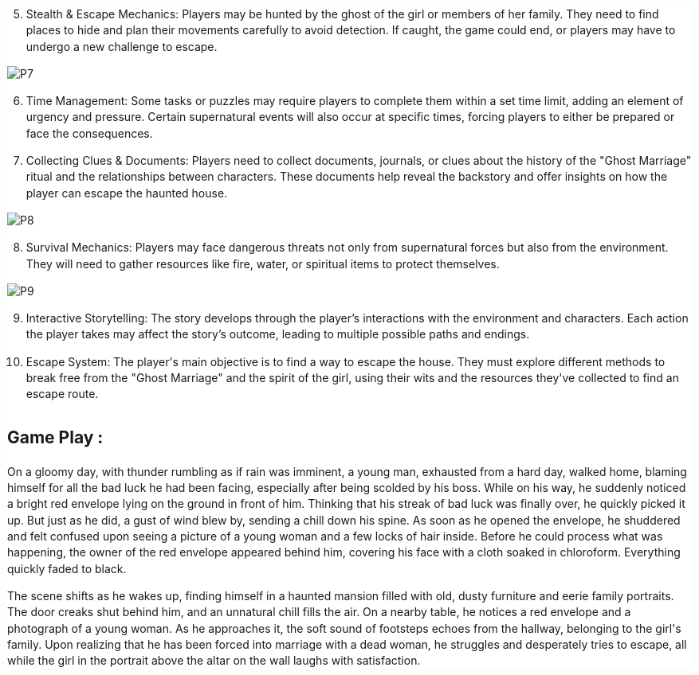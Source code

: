 5. Stealth & Escape Mechanics:
Players may be hunted by the ghost of the girl or members of her family. They need to find places to hide and plan their movements carefully to avoid detection. If caught, the game could end, or players may have to undergo a new challenge to escape.

![P7](https://github.com/user-attachments/assets/d6c2eb1d-6d8b-4abb-b615-8c0c332898de)


6. Time Management:
Some tasks or puzzles may require players to complete them within a set time limit, adding an element of urgency and pressure. Certain supernatural events will also occur at specific times, forcing players to either be prepared or face the consequences.


7. Collecting Clues & Documents:
Players need to collect documents, journals, or clues about the history of the "Ghost Marriage" ritual and the relationships between characters. These documents help reveal the backstory and offer insights on how the player can escape the haunted house.

![P8](https://st.quantrimang.com/photos/image/2021/08/27/Than-Trung-Demo-1.jpg)


8. Survival Mechanics:
Players may face dangerous threats not only from supernatural forces but also from the environment. They will need to gather resources like fire, water, or spiritual items to protect themselves.

![P9](https://github.com/user-attachments/assets/99c97439-db52-4c9e-bdc0-d978ac3d7a88)

9. Interactive Storytelling:
The story develops through the player’s interactions with the environment and characters. Each action the player takes may affect the story’s outcome, leading to multiple possible paths and endings.


10. Escape System:
The player's main objective is to find a way to escape the house. They must explore different methods to break free from the "Ghost Marriage" and the spirit of the girl, using their wits and the resources they've collected to find an escape route.


## **Game Play :**

On a gloomy day, with thunder rumbling as if rain was imminent, a young man, exhausted from a hard day, walked home, blaming himself for all the bad luck he had been facing, especially after being scolded by his boss. While on his way, he suddenly noticed a bright red envelope lying on the ground in front of him. Thinking that his streak of bad luck was finally over, he quickly picked it up. But just as he did, a gust of wind blew by, sending a chill down his spine. As soon as he opened the envelope, he shuddered and felt confused upon seeing a picture of a young woman and a few locks of hair inside. Before he could process what was happening, the owner of the red envelope appeared behind him, covering his face with a cloth soaked in chloroform. Everything quickly faded to black.

The scene shifts as he wakes up, finding himself in a haunted mansion filled with old, dusty furniture and eerie family portraits. The door creaks shut behind him, and an unnatural chill fills the air. On a nearby table, he notices a red envelope and a photograph of a young woman. As he approaches it, the soft sound of footsteps echoes from the hallway, belonging to the girl's family. Upon realizing that he has been forced into marriage with a dead woman, he struggles and desperately tries to escape, all while the girl in the portrait above the altar on the wall laughs with satisfaction.
